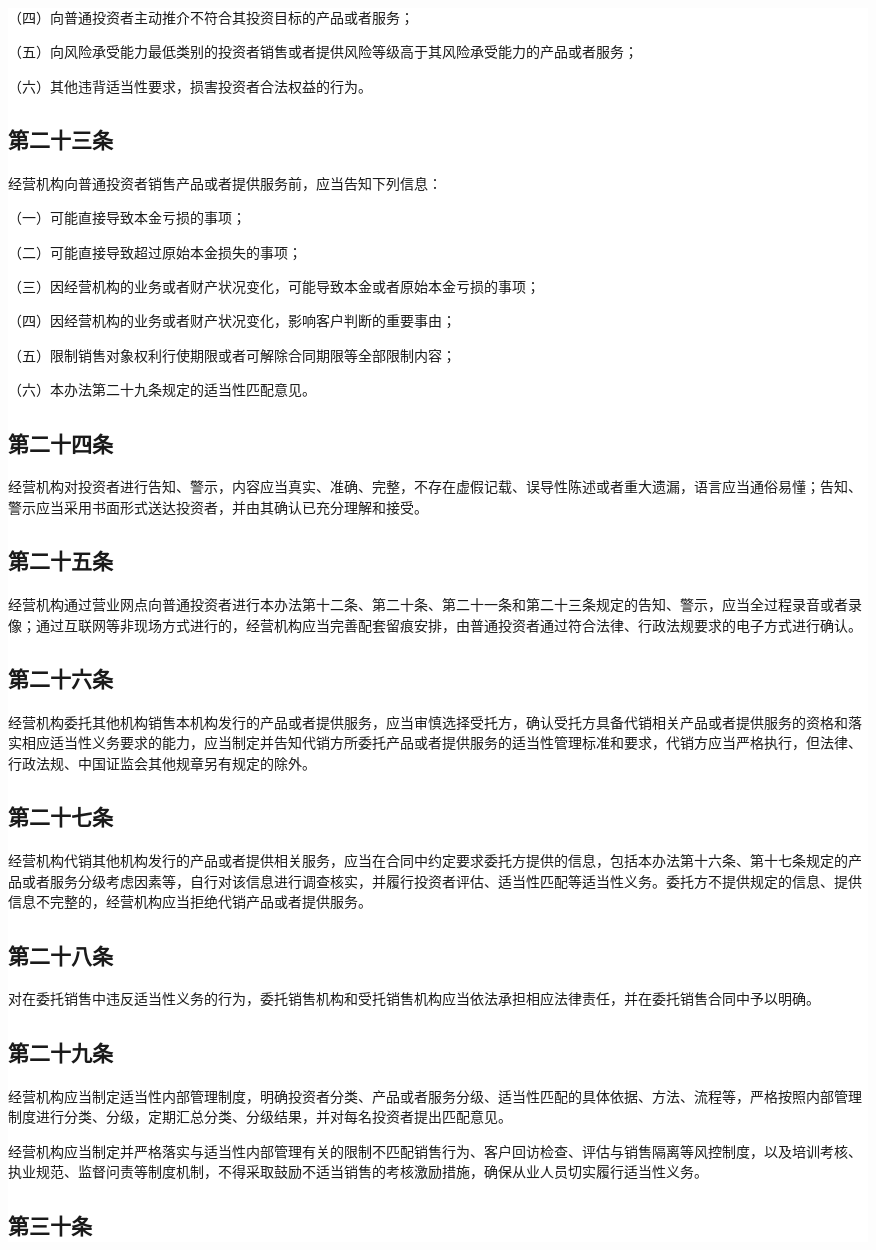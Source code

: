 （四）向普通投资者主动推介不符合其投资目标的产品或者服务；

（五）向风险承受能力最低类别的投资者销售或者提供风险等级高于其风险承受能力的产品或者服务；

（六）其他违背适当性要求，损害投资者合法权益的行为。

## 第二十三条

经营机构向普通投资者销售产品或者提供服务前，应当告知下列信息：

（一）可能直接导致本金亏损的事项；

（二）可能直接导致超过原始本金损失的事项；

（三）因经营机构的业务或者财产状况变化，可能导致本金或者原始本金亏损的事项；

（四）因经营机构的业务或者财产状况变化，影响客户判断的重要事由；

（五）限制销售对象权利行使期限或者可解除合同期限等全部限制内容；

（六）本办法第二十九条规定的适当性匹配意见。

## 第二十四条

经营机构对投资者进行告知、警示，内容应当真实、准确、完整，不存在虚假记载、误导性陈述或者重大遗漏，语言应当通俗易懂；告知、警示应当采用书面形式送达投资者，并由其确认已充分理解和接受。

## 第二十五条

经营机构通过营业网点向普通投资者进行本办法第十二条、第二十条、第二十一条和第二十三条规定的告知、警示，应当全过程录音或者录像；通过互联网等非现场方式进行的，经营机构应当完善配套留痕安排，由普通投资者通过符合法律、行政法规要求的电子方式进行确认。

## 第二十六条

经营机构委托其他机构销售本机构发行的产品或者提供服务，应当审慎选择受托方，确认受托方具备代销相关产品或者提供服务的资格和落实相应适当性义务要求的能力，应当制定并告知代销方所委托产品或者提供服务的适当性管理标准和要求，代销方应当严格执行，但法律、行政法规、中国证监会其他规章另有规定的除外。

## 第二十七条

经营机构代销其他机构发行的产品或者提供相关服务，应当在合同中约定要求委托方提供的信息，包括本办法第十六条、第十七条规定的产品或者服务分级考虑因素等，自行对该信息进行调查核实，并履行投资者评估、适当性匹配等适当性义务。委托方不提供规定的信息、提供信息不完整的，经营机构应当拒绝代销产品或者提供服务。

## 第二十八条

对在委托销售中违反适当性义务的行为，委托销售机构和受托销售机构应当依法承担相应法律责任，并在委托销售合同中予以明确。

## 第二十九条

经营机构应当制定适当性内部管理制度，明确投资者分类、产品或者服务分级、适当性匹配的具体依据、方法、流程等，严格按照内部管理制度进行分类、分级，定期汇总分类、分级结果，并对每名投资者提出匹配意见。

经营机构应当制定并严格落实与适当性内部管理有关的限制不匹配销售行为、客户回访检查、评估与销售隔离等风控制度，以及培训考核、执业规范、监督问责等制度机制，不得采取鼓励不适当销售的考核激励措施，确保从业人员切实履行适当性义务。

## 第三十条
